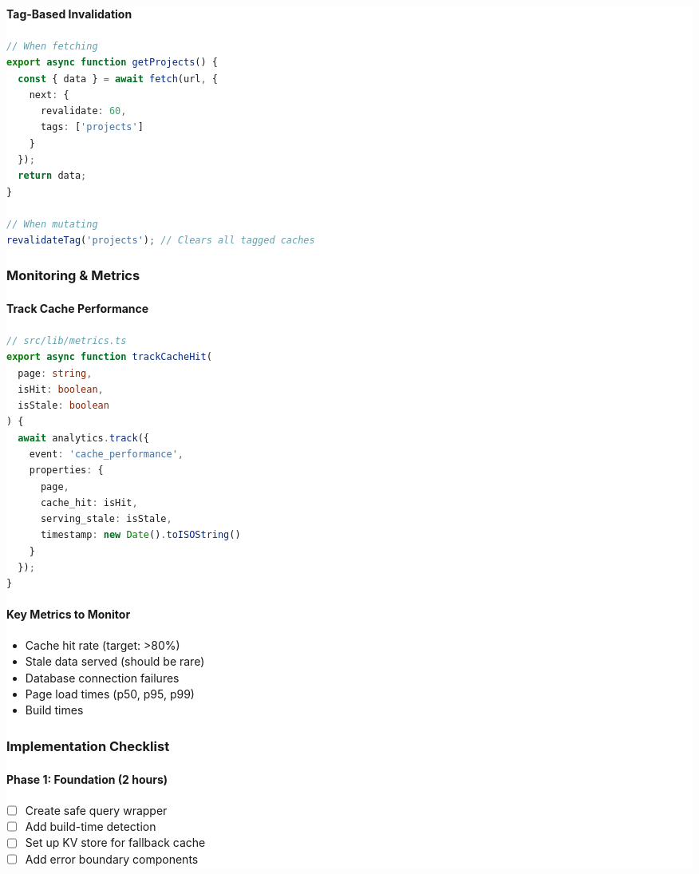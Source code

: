 #### Tag-Based Invalidation
```typescript
// When fetching
export async function getProjects() {
  const { data } = await fetch(url, {
    next: { 
      revalidate: 60,
      tags: ['projects'] 
    }
  });
  return data;
}

// When mutating
revalidateTag('projects'); // Clears all tagged caches
```

### Monitoring & Metrics

#### Track Cache Performance
```typescript
// src/lib/metrics.ts
export async function trackCacheHit(
  page: string, 
  isHit: boolean, 
  isStale: boolean
) {
  await analytics.track({
    event: 'cache_performance',
    properties: {
      page,
      cache_hit: isHit,
      serving_stale: isStale,
      timestamp: new Date().toISOString()
    }
  });
}
```

#### Key Metrics to Monitor
- Cache hit rate (target: >80%)
- Stale data served (should be rare)
- Database connection failures
- Page load times (p50, p95, p99)
- Build times

### Implementation Checklist

#### Phase 1: Foundation (2 hours)
- [ ] Create safe query wrapper
- [ ] Add build-time detection
- [ ] Set up KV store for fallback cache
- [ ] Add error boundary components
